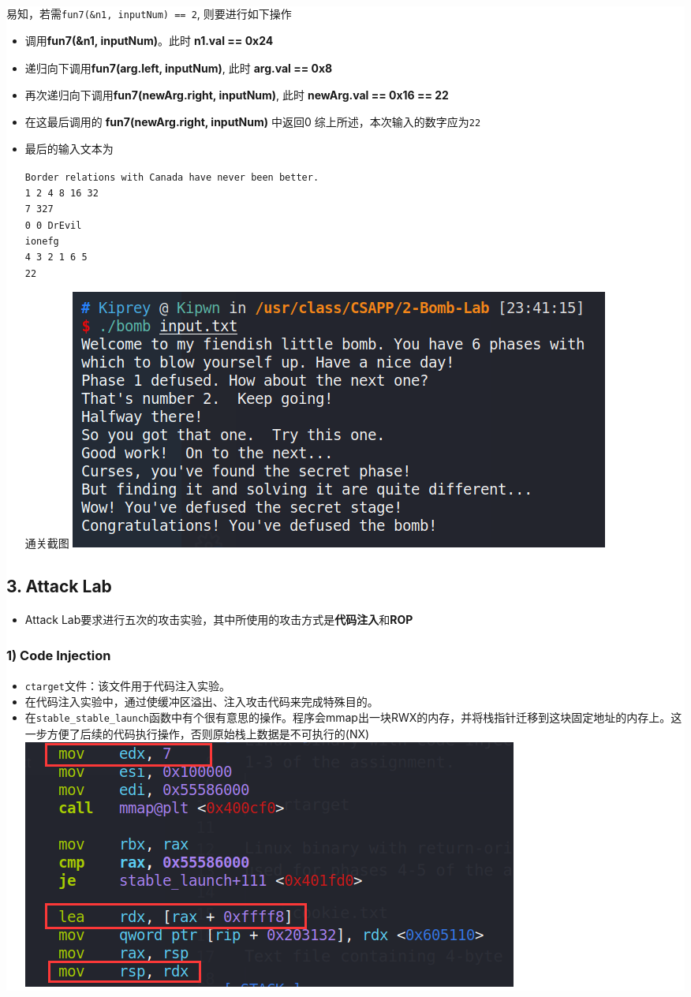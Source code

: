   易知，若需`fun7(&n1, inputNum) == 2`, 则要进行如下操作
  - 调用**fun7(&n1, inputNum)**。此时 **n1.val == 0x24**
  - 递归向下调用**fun7(arg.left, inputNum)**, 此时 **arg.val == 0x8**
  - 再次递归向下调用**fun7(newArg.right, inputNum)**, 此时 **newArg.val == 0x16 == 22**
  - 在这最后调用的 **fun7(newArg.right, inputNum)** 中返回0
  综上所述，本次输入的数字应为`22`
- 最后的输入文本为
  
  ```text
  Border relations with Canada have never been better.
  1 2 4 8 16 32
  7 327
  0 0 DrEvil
  ionefg
  4 3 2 1 6 5
  22
  ```

  通关截图
  ![Wrong](img/csapp-lab-writeup/success.png)
  
## 3. Attack Lab

- Attack Lab要求进行五次的攻击实验，其中所使用的攻击方式是**代码注入**和**ROP**

### 1) Code Injection

- `ctarget`文件：该文件用于代码注入实验。
- 在代码注入实验中，通过使缓冲区溢出、注入攻击代码来完成特殊目的。
- 在`stable_stable_launch`函数中有个很有意思的操作。程序会mmap出一块RWX的内存，并将栈指针迁移到这块固定地址的内存上。这一步方便了后续的代码执行操作，否则原始栈上数据是不可执行的(NX)
  ![Wrong](img/csapp-lab-writeup/ctarget_1.png)